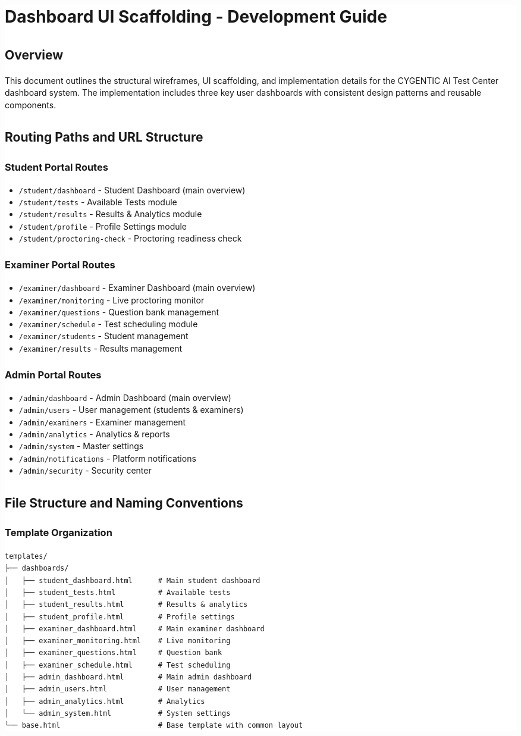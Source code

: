 # Dashboard UI Scaffolding - Development Guide

## Overview
This document outlines the structural wireframes, UI scaffolding, and implementation details for the CYGENTIC AI Test Center dashboard system. The implementation includes three key user dashboards with consistent design patterns and reusable components.

## Routing Paths and URL Structure

### Student Portal Routes
- `/student/dashboard` - Student Dashboard (main overview)
- `/student/tests` - Available Tests module
- `/student/results` - Results & Analytics module
- `/student/profile` - Profile Settings module
- `/student/proctoring-check` - Proctoring readiness check

### Examiner Portal Routes
- `/examiner/dashboard` - Examiner Dashboard (main overview)
- `/examiner/monitoring` - Live proctoring monitor
- `/examiner/questions` - Question bank management
- `/examiner/schedule` - Test scheduling module
- `/examiner/students` - Student management
- `/examiner/results` - Results management

### Admin Portal Routes
- `/admin/dashboard` - Admin Dashboard (main overview)
- `/admin/users` - User management (students & examiners)
- `/admin/examiners` - Examiner management
- `/admin/analytics` - Analytics & reports
- `/admin/system` - Master settings
- `/admin/notifications` - Platform notifications
- `/admin/security` - Security center

## File Structure and Naming Conventions

### Template Organization
```
templates/
├── dashboards/
│   ├── student_dashboard.html      # Main student dashboard
│   ├── student_tests.html          # Available tests
│   ├── student_results.html        # Results & analytics
│   ├── student_profile.html        # Profile settings
│   ├── examiner_dashboard.html     # Main examiner dashboard
│   ├── examiner_monitoring.html    # Live monitoring
│   ├── examiner_questions.html     # Question bank
│   ├── examiner_schedule.html      # Test scheduling
│   ├── admin_dashboard.html        # Main admin dashboard
│   ├── admin_users.html            # User management
│   ├── admin_analytics.html        # Analytics
│   └── admin_system.html           # System settings
└── base.html                       # Base template with common layout
```
